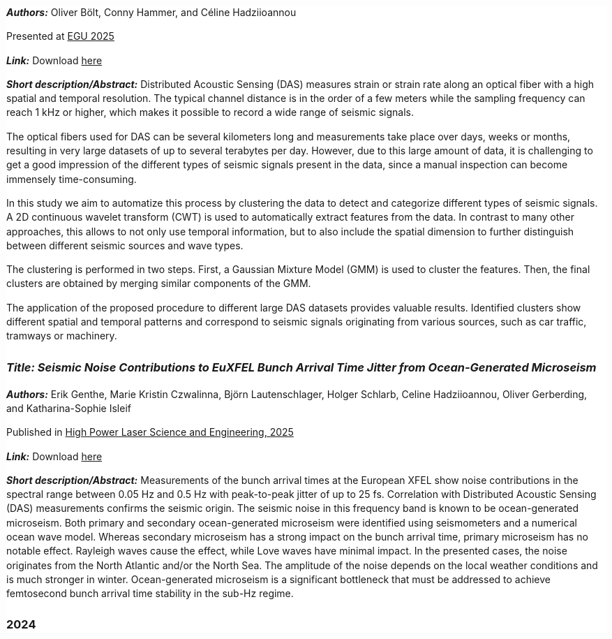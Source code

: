 **_Authors:_** Oliver Bölt, Conny Hammer, and Céline Hadziioannou

Presented at [EGU 2025 <i class="fa fa-external-link" aria-hidden="true"></i>](https://www.egu25.eu/)

**_Link:_** Download [here <i class="fa fa-external-link" aria-hidden="true"></i>](https://meetingorganizer.copernicus.org/EGU25/EGU25-17842.html )

**_Short description/Abstract:_** Distributed Acoustic Sensing (DAS) measures strain or strain rate along an optical fiber with a high spatial and temporal resolution. The typical channel distance is in the order of a few meters while the sampling frequency can reach 1 kHz or higher, which makes it possible to record a wide range of seismic signals.

The optical fibers used for DAS can be several kilometers long and measurements take place over days, weeks or months, resulting in very large datasets of up to several terabytes per day. However, due to this large amount of data, it is challenging to get a good impression of the different types of seismic signals present in the data, since a manual inspection can become immensely time-consuming.

In this study we aim to automatize this process by clustering the data to detect and categorize different types of seismic signals. A 2D continuous wavelet transform (CWT) is used to automatically extract features from the data. In contrast to many other approaches, this allows to not only use temporal information, but to also include the spatial dimension to further distinguish between different seismic sources and wave types.

The clustering is performed in two steps. First, a Gaussian Mixture Model (GMM) is used to cluster the features. Then, the final clusters are obtained by merging similar components of the GMM.

The application of the proposed procedure to different large DAS datasets provides valuable results. Identified clusters show different spatial and temporal patterns and correspond to seismic signals originating from various sources, such as car traffic, tramways or machinery.

### **_Title: Seismic Noise Contributions to EuXFEL Bunch Arrival Time Jitter from Ocean-Generated Microseism_** ###

**_Authors:_** Erik Genthe, Marie Kristin Czwalinna, Björn Lautenschlager, Holger Schlarb, Celine Hadziioannou, Oliver Gerberding, and Katharina-Sophie Isleif

Published in [High Power Laser Science and Engineering, 2025 <i class="fa fa-external-link" aria-hidden="true"></i>]( https://www.researching.cn/hpl)

**_Link:_** Download [here <i class="fa fa-external-link" aria-hidden="true"></i>](https://www.researching.cn/HiringPubPDF/HPL-2024-0173.pdf)

**_Short description/Abstract:_** Measurements of the bunch arrival times at the European XFEL show noise contributions in the spectral range between 0.05 Hz and 0.5 Hz with peak-to-peak jitter of up to 25 fs. Correlation with Distributed Acoustic Sensing (DAS) measurements confirms the seismic origin. The seismic noise in this frequency band is known to be ocean-generated microseism. Both primary and secondary ocean-generated microseism were identified using seismometers and a numerical ocean wave model. Whereas secondary microseism has a strong impact on the bunch arrival time, primary microseism has no notable effect. Rayleigh waves cause the effect, while Love waves have minimal impact. In the presented cases, the noise originates from the North Atlantic and/or the North Sea. The amplitude of the noise depends on the local weather conditions and is much stronger in winter. Ocean-generated microseism is a significant bottleneck that must be addressed to achieve femtosecond bunch arrival time stability in the sub-Hz regime.


### **2024**
